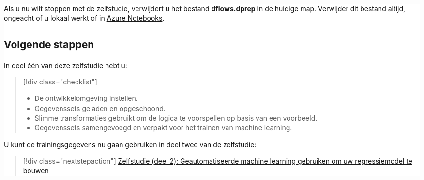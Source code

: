 Als u nu wilt stoppen met de zelfstudie, verwijdert u het bestand **dflows.dprep** in de huidige map. Verwijder dit bestand altijd, ongeacht of u lokaal werkt of in [Azure Notebooks](https://notebooks.azure.com/).

## <a name="next-steps"></a>Volgende stappen

In deel één van deze zelfstudie hebt u:

> [!div class="checklist"]
> * De ontwikkelomgeving instellen.
> * Gegevenssets geladen en opgeschoond.
> * Slimme transformaties gebruikt om de logica te voorspellen op basis van een voorbeeld.
> * Gegevenssets samengevoegd en verpakt voor het trainen van machine learning.

U kunt de trainingsgegevens nu gaan gebruiken in deel twee van de zelfstudie:

> [!div class="nextstepaction"]
> [Zelfstudie (deel 2): Geautomatiseerde machine learning gebruiken om uw regressiemodel te bouwen](tutorial-auto-train-models.md)
